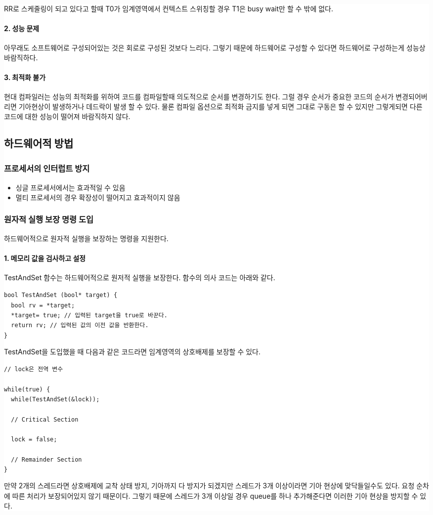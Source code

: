 
RR로 스케줄링이 되고 있다고 할때 T0가 임계영역에서 컨텍스트 스위칭할 경우 T1은 busy wait만
할 수 밖에 없다.

#### 2. 성능 문제
아무래도 소프트웨어로 구성되어있는 것은 회로로 구성된 것보다 느리다. 그렇기 때문에 하드웨어로
구성할 수 있다면 하드웨어로 구성하는게 성능상 바람직하다.

#### 3. 최적화 불가
현대 컴파일러는 성능의 최적화를 위하여 코드를 컴파일할때 의도적으로 순서를 변경하기도 한다.
그럴 경우 순서가 중요한 코드의 순서가 변경되어버리면 기아현상이 발생하거나 데드락이 발생 할 수 있다.
물론 컴파일 옵션으로 최적화 금지를 넣게 되면 그대로 구동은 할 수 있지만 그렇게되면
다른 코드에 대한 성능이 떨어져 바람직하지 않다.


## 하드웨어적 방법
### 프로세서의 인터럽트 방지
- 싱글 프로세서에서는 효과적일 수 있음
- 멀티 프로세서의 경우 확장성이 떨어지고 효과적이지 않음

### 원자적 실행 보장 명령 도입
하드웨어적으로 원자적 실행을 보장하는 명령을 지원한다.

#### 1. 메모리 값을 검사하고 설정
TestAndSet 함수는 하드웨어적으로 원저적 실행을 보장한다.
함수의 의사 코드는 아래와 같다.

```
bool TestAndSet (bool* target) {
  bool rv = *target;
  *target= true; // 입력된 target을 true로 바꾼다. 
  return rv; // 입력된 값의 이전 값을 반환한다.
}
```

TestAndSet을 도입했을 때 다음과 같은 코드라면 임계영역의 상호배제를 보장할 수 있다.
```
// lock은 전역 변수

while(true) {
  while(TestAndSet(&lock));
  
  // Critical Section
  
  lock = false;
  
  // Remainder Section
}
```

만약 2개의 스레드라면 상호배제에 교착 상태 방지, 기아까지 다 방지가 되겠지만
스레드가 3개 이상이라면 기아 현상에 맞닥들일수도 있다.
요청 순차에 따른 처리가 보장되어있지 않기 때문이다.
그렇기 때문에 스레드가 3개 이상일 경우 queue를 하나 추가해준다면 이러한 기아 현상을 방지할 수 있다.
